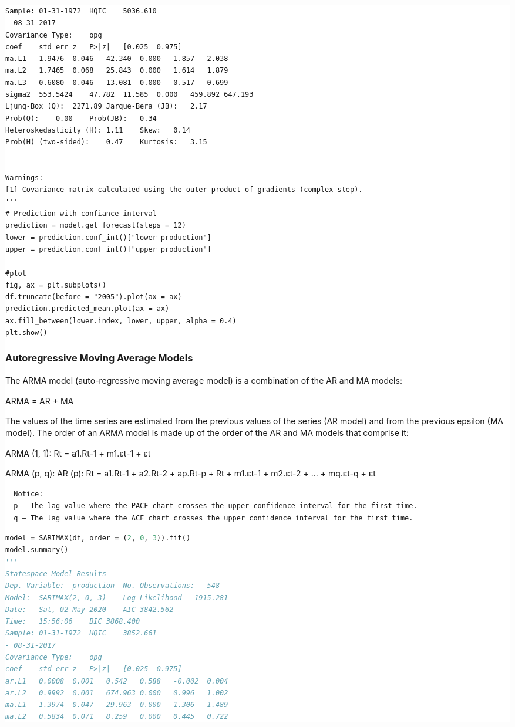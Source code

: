 ```phyton
Sample:	01-31-1972	HQIC	5036.610
- 08-31-2017		
Covariance Type:	opg		
coef	std err	z	P>|z|	[0.025	0.975]
ma.L1	1.9476	0.046	42.340	0.000	1.857	2.038
ma.L2	1.7465	0.068	25.843	0.000	1.614	1.879
ma.L3	0.6080	0.046	13.081	0.000	0.517	0.699
sigma2	553.5424	47.782	11.585	0.000	459.892	647.193
Ljung-Box (Q):	2271.89	Jarque-Bera (JB):	2.17
Prob(Q):	0.00	Prob(JB):	0.34
Heteroskedasticity (H):	1.11	Skew:	0.14
Prob(H) (two-sided):	0.47	Kurtosis:	3.15


Warnings:
[1] Covariance matrix calculated using the outer product of gradients (complex-step).
'''
# Prediction with confiance interval
prediction = model.get_forecast(steps = 12)
lower = prediction.conf_int()["lower production"]
upper = prediction.conf_int()["upper production"]

#plot
fig, ax = plt.subplots()
df.truncate(before = "2005").plot(ax = ax)
prediction.predicted_mean.plot(ax = ax)
ax.fill_between(lower.index, lower, upper, alpha = 0.4)
plt.show()

```

### Autoregressive Moving Average Models

The ARMA model (auto-regressive moving average model) is a combination of the AR and MA models:

ARMA = AR + MA

The values of the time series are estimated from the previous values of the series (AR model) and from the previous epsilon (MA model). The order of an ARMA model is made up of the order of the AR and MA models that comprise it:

ARMA (1, 1): Rt = a1.Rt-1 + m1.εt-1 + εt

ARMA (p, q): AR (p): Rt = a1.Rt-1 + a2.Rt-2 + ap.Rt-p + Rt + m1.εt-1 + m2.εt-2 + ... + mq.εt-q + εt

      Notice:
      p – The lag value where the PACF chart crosses the upper confidence interval for the first time. 
      q – The lag value where the ACF chart crosses the upper confidence interval for the first time. 

```python
model = SARIMAX(df, order = (2, 0, 3)).fit()
model.summary()
'''
Statespace Model Results
Dep. Variable:	production	No. Observations:	548
Model:	SARIMAX(2, 0, 3)	Log Likelihood	-1915.281
Date:	Sat, 02 May 2020	AIC	3842.562
Time:	15:56:06	BIC	3868.400
Sample:	01-31-1972	HQIC	3852.661
- 08-31-2017		
Covariance Type:	opg		
coef	std err	z	P>|z|	[0.025	0.975]
ar.L1	0.0008	0.001	0.542	0.588	-0.002	0.004
ar.L2	0.9992	0.001	674.963	0.000	0.996	1.002
ma.L1	1.3974	0.047	29.963	0.000	1.306	1.489
ma.L2	0.5834	0.071	8.259	0.000	0.445	0.722
```